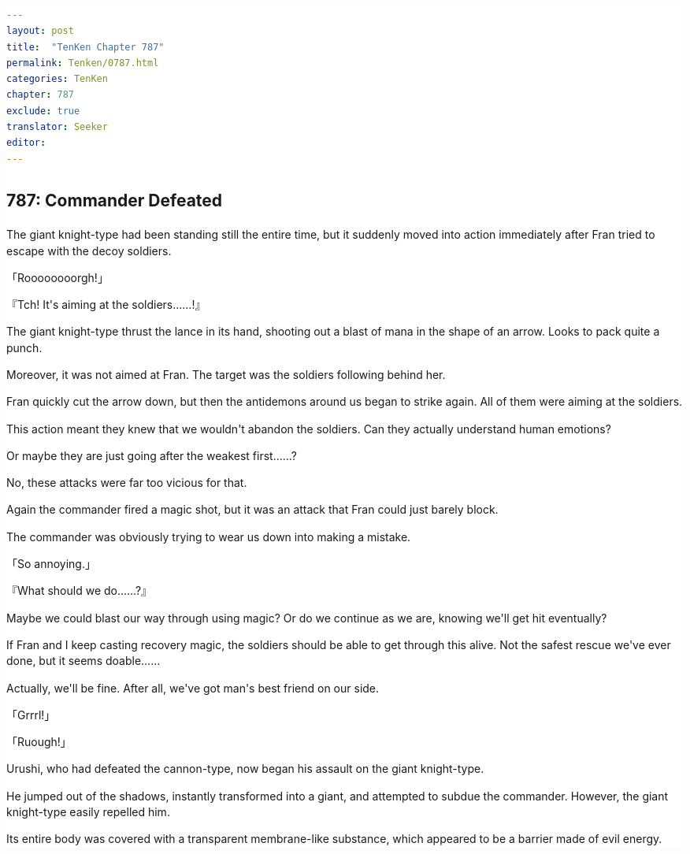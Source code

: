 ```yaml
---
layout: post
title:  "TenKen Chapter 787"
permalink: Tenken/0787.html
categories: TenKen
chapter: 787
exclude: true
translator: Seeker
editor: 
---
```

<h2 id="ch787">787: Commander Defeated</h2>
<p>The giant knight-type had been standing still the entire time, but it suddenly moved into action immediately after Fran tried to escape with the decoy soldiers.</p>

<p>「Roooooooorgh!」</p>
<p>『Tch! It's aiming at the soldiers……!』</p>

<p>The giant knight-type thrust the lance in its hand, shooting out a blast of mana in the shape of an arrow. Looks to pack quite a punch.</p>

<p>Moreover, it was not aimed at Fran. The target was the soldiers following behind her.</p>

<p>Fran quickly cut the arrow down, but then the antidemons around us began to strike again. All of them were aiming at the soldiers.</p>

<p>This action meant they knew that we wouldn't abandon the soldiers. Can they actually understand human emotions?</p>

<p>Or maybe they are just going after the weakest first……?</p>

<p>No, these attacks were far too vicious for that.</p>

<p>Again the commander fired a magic shot, but it was an attack that Fran could just barely block.</p>

<p>The commander was obviously trying to wear us down into making a mistake.</p>

<p>「So annoying.」</p>
<p>『What should we do……?』</p>

<p>Maybe we could blast our way through using magic? Or do we continue as we are, knowing we'll get hit eventually?</p>

<p>If Fran and I keep casting recovery magic, the soldiers should be able to get through this alive. Not the safest rescue we've ever done, but it seems doable……</p>

<p>Actually, we'll be fine. After all, we've got man's best friend on our side.</p>

<p>「Grrrl!」</p>
<p>「Ruough!」</p>

<p>Urushi, who had defeated the cannon-type, now began his assault on the giant knight-type.</p>

<p>He jumped out of the shadows, instantly transformed into a giant, and attempted to subdue the commander. However, the giant knight-type easily repelled him.</p>

<p>Its entire body was covered with a transparent membrane-like substance, which appeared to be a barrier made of evil energy.</p>
